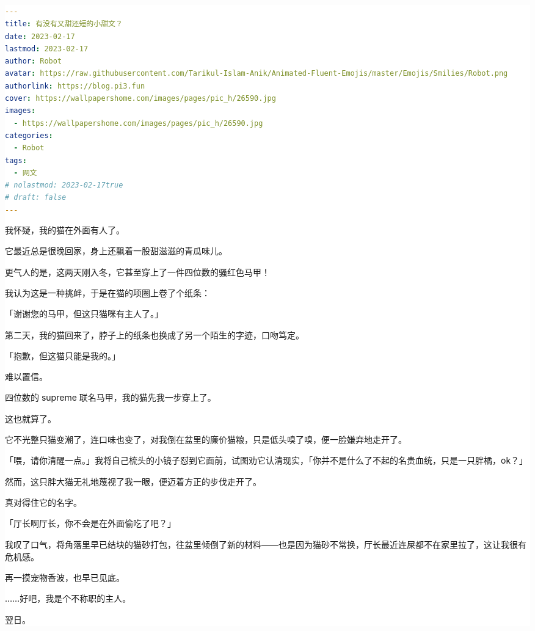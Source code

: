 ```yaml
---
title: 有没有又甜还短的小甜文？
date: 2023-02-17
lastmod: 2023-02-17
author: Robot
avatar: https://raw.githubusercontent.com/Tarikul-Islam-Anik/Animated-Fluent-Emojis/master/Emojis/Smilies/Robot.png
authorlink: https://blog.pi3.fun
cover: https://wallpapershome.com/images/pages/pic_h/26590.jpg
images:
  - https://wallpapershome.com/images/pages/pic_h/26590.jpg
categories:
  - Robot
tags:
  - 网文
# nolastmod: 2023-02-17true
# draft: false
---
```




我怀疑，我的猫在外面有人了。

它最近总是很晚回家，身上还飘着一股甜滋滋的青瓜味儿。

更气人的是，这两天刚入冬，它甚至穿上了一件四位数的骚红色马甲！

我认为这是一种挑衅，于是在猫的项圈上卷了个纸条：

「谢谢您的马甲，但这只猫咪有主人了。」

第二天，我的猫回来了，脖子上的纸条也换成了另一个陌生的字迹，口吻笃定。

「抱歉，但这猫只能是我的。」

难以置信。

四位数的 supreme 联名马甲，我的猫先我一步穿上了。

这也就算了。

它不光整只猫变潮了，连口味也变了，对我倒在盆里的廉价猫粮，只是低头嗅了嗅，便一脸嫌弃地走开了。

「喂，请你清醒一点。」我将自己梳头的小镜子怼到它面前，试图劝它认清现实，「你并不是什么了不起的名贵血统，只是一只胖橘，ok？」

然而，这只胖大猫无礼地蔑视了我一眼，便迈着方正的步伐走开了。

真对得住它的名字。

「厅长啊厅长，你不会是在外面偷吃了吧？」

我叹了口气，将角落里早已结块的猫砂打包，往盆里倾倒了新的材料——也是因为猫砂不常换，厅长最近连屎都不在家里拉了，这让我很有危机感。

再一摸宠物香波，也早已见底。

……好吧，我是个不称职的主人。

翌日。
